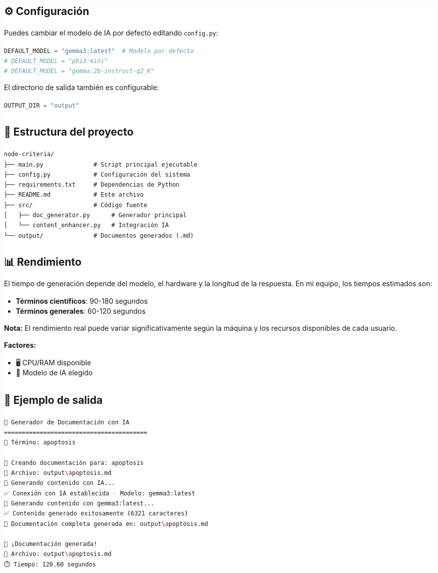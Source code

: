 ## ⚙️ Configuración

Puedes cambiar el modelo de IA por defecto editando `config.py`:

```python
DEFAULT_MODEL = "gemma3:latest"  # Modelo por defecto
# DEFAULT_MODEL = "phi3:mini"
# DEFAULT_MODEL = "gemma:2b-instruct-q2_K"
```

El directorio de salida también es configurable:

```python
OUTPUT_DIR = "output"
```

## 📁 Estructura del proyecto

```
node-criteria/
├── main.py              # Script principal ejecutable
├── config.py            # Configuración del sistema
├── requirements.txt     # Dependencias de Python
├── README.md            # Este archivo
├── src/                 # Código fuente
│   ├── doc_generator.py      # Generador principal
│   └── content_enhancer.py   # Integración IA
└── output/              # Documentos generados (.md)
```

## 📊 Rendimiento

El tiempo de generación depende del modelo, el hardware y la longitud de la respuesta. En mi equipo, los tiempos estimados son:

- **Términos científicos**: 90-180 segundos
- **Términos generales**: 60-120 segundos

**Nota:** El rendimiento real puede variar significativamente según la máquina y los recursos disponibles de cada usuario.

**Factores:**

- 🖥️ CPU/RAM disponible
- 🤖 Modelo de IA elegido

## 🎯 Ejemplo de salida

```bash
🚀 Generador de Documentación con IA
========================================
📝 Término: apoptosis

📁 Creando documentación para: apoptosis
📄 Archivo: output\apoptosis.md
🤖 Generando contenido con IA...
✅ Conexión con IA establecida - Modelo: gemma3:latest
🤖 Generando contenido con gemma3:latest...
✅ Contenido generado exitosamente (6321 caracteres)
🎉 Documentación completa generada en: output\apoptosis.md

🎉 ¡Documentación generada!
📄 Archivo: output\apoptosis.md
⏱️ Tiempo: 120.60 segundos
```
